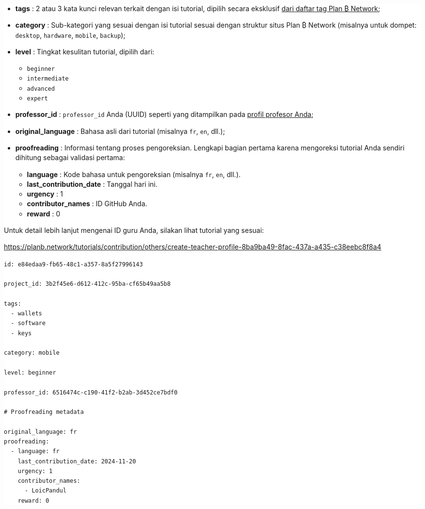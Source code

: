 - **tags** : 2 atau 3 kata kunci relevan terkait dengan isi tutorial, dipilih secara eksklusif [dari daftar tag Plan ₿ Network](https://github.com/PlanB-Network/bitcoin-educational-content/blob/dev/docs/50-planb-tags.md);

- **category** : Sub-kategori yang sesuai dengan isi tutorial sesuai dengan struktur situs Plan ₿ Network (misalnya untuk dompet: `desktop`, `hardware`, `mobile`, `backup`);

- **level** : Tingkat kesulitan tutorial, dipilih dari:
    - `beginner`
    - `intermediate`
    - `advanced`
    - `expert`

- **professor_id** : `professor_id` Anda (UUID) seperti yang ditampilkan pada [profil profesor Anda](https://github.com/PlanB-Network/bitcoin-educational-content/tree/dev/professors);

- **original_language** : Bahasa asli dari tutorial (misalnya `fr`, `en`, dll.);

- **proofreading** : Informasi tentang proses pengoreksian. Lengkapi bagian pertama karena mengoreksi tutorial Anda sendiri dihitung sebagai validasi pertama:
    - **language** : Kode bahasa untuk pengoreksian (misalnya `fr`, `en`, dll.).
    - **last_contribution_date** : Tanggal hari ini.
    - **urgency** : 1
    - **contributor_names** : ID GitHub Anda.
    - **reward** : 0

Untuk detail lebih lanjut mengenai ID guru Anda, silakan lihat tutorial yang sesuai:

https://planb.network/tutorials/contribution/others/create-teacher-profile-8ba9ba49-8fac-437a-a435-c38eebc8f8a4

```
id: e84edaa9-fb65-48c1-a357-8a5f27996143

project_id: 3b2f45e6-d612-412c-95ba-cf65b49aa5b8

tags:
  - wallets
  - software
  - keys

category: mobile

level: beginner

professor_id: 6516474c-c190-41f2-b2ab-3d452ce7bdf0

# Proofreading metadata

original_language: fr
proofreading:
  - language: fr
    last_contribution_date: 2024-11-20
    urgency: 1
    contributor_names:
      - LoicPandul
    reward: 0
```
